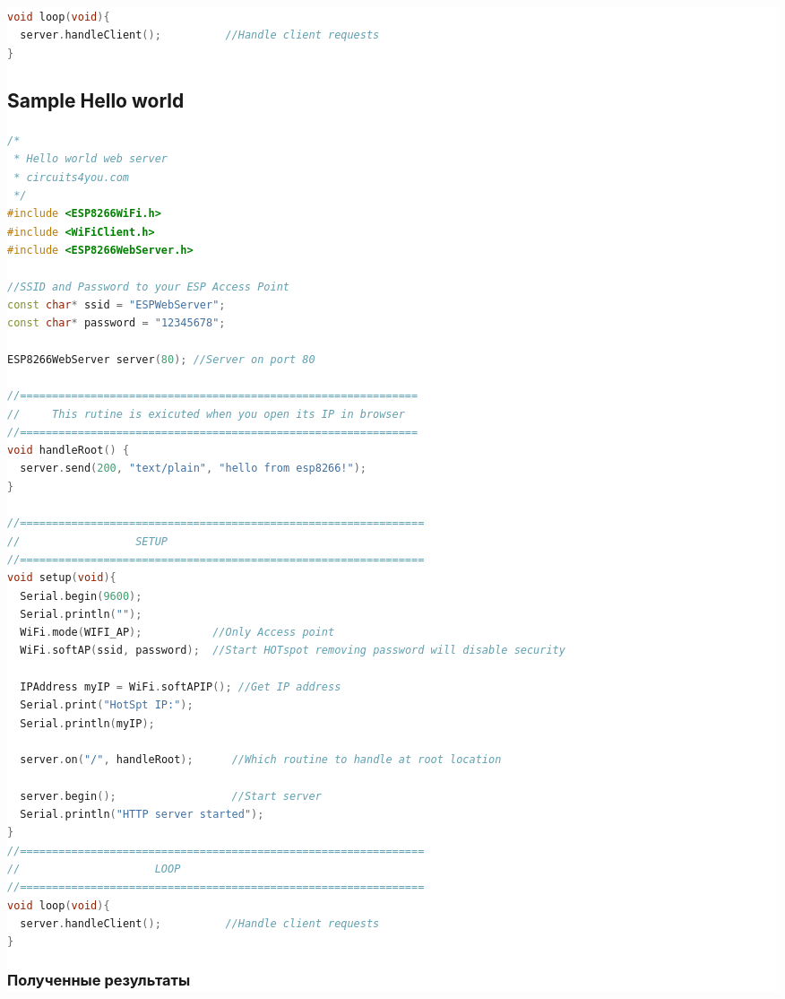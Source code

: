 ```ino
void loop(void){
  server.handleClient();          //Handle client requests
}
```

## Sample Hello world
```ino
/*
 * Hello world web server
 * circuits4you.com
 */
#include <ESP8266WiFi.h>
#include <WiFiClient.h>
#include <ESP8266WebServer.h>
 
//SSID and Password to your ESP Access Point
const char* ssid = "ESPWebServer";
const char* password = "12345678";
 
ESP8266WebServer server(80); //Server on port 80
 
//==============================================================
//     This rutine is exicuted when you open its IP in browser
//==============================================================
void handleRoot() {
  server.send(200, "text/plain", "hello from esp8266!");
}
 
//===============================================================
//                  SETUP
//===============================================================
void setup(void){
  Serial.begin(9600);
  Serial.println("");
  WiFi.mode(WIFI_AP);           //Only Access point
  WiFi.softAP(ssid, password);  //Start HOTspot removing password will disable security
 
  IPAddress myIP = WiFi.softAPIP(); //Get IP address
  Serial.print("HotSpt IP:");
  Serial.println(myIP);
 
  server.on("/", handleRoot);      //Which routine to handle at root location
 
  server.begin();                  //Start server
  Serial.println("HTTP server started");
}
//===============================================================
//                     LOOP
//===============================================================
void loop(void){
  server.handleClient();          //Handle client requests
}
```
### Полученные результаты
